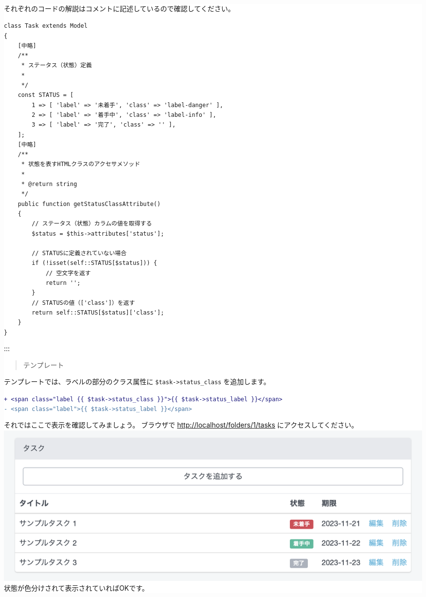 それぞれのコードの解説はコメントに記述しているので確認してください。
```js:Task.php
class Task extends Model
{
    [中略]
    /**
     * ステータス（状態）定義
     * 
     */
    const STATUS = [
        1 => [ 'label' => '未着手', 'class' => 'label-danger' ],
        2 => [ 'label' => '着手中', 'class' => 'label-info' ],
        3 => [ 'label' => '完了', 'class' => '' ],
    ];
    [中略]
    /**
     * 状態を表すHTMLクラスのアクセサメソッド
     * 
     * @return string
     */
    public function getStatusClassAttribute()
    {
        // ステータス（状態）カラムの値を取得する
        $status = $this->attributes['status'];

        // STATUSに定義されていない場合
        if (!isset(self::STATUS[$status])) {
            // 空文字を返す
            return '';
        }
        // STATUSの値（['class']）を返す
        return self::STATUS[$status]['class'];
    }
}
```
:::

> テンプレート

テンプレートでは、ラベルの部分のクラス属性に `$task->status_class` を追加します。
```diff js:index.blade.php 
+ <span class="label {{ $task->status_class }}">{{ $task->status_label }}</span>
- <span class="label">{{ $task->status_label }}</span>
```

それではここで表示を確認してみましょう。
ブラウザで [http://localhost/folders/1/tasks](http://localhost/folders/1/tasks) にアクセスしてください。
![](/images/laravel-tutorial-books/4.laravel-todo-app-list-tasks/2023-09-12-13-24-57.png)
状態が色分けされて表示されていればOKです。
